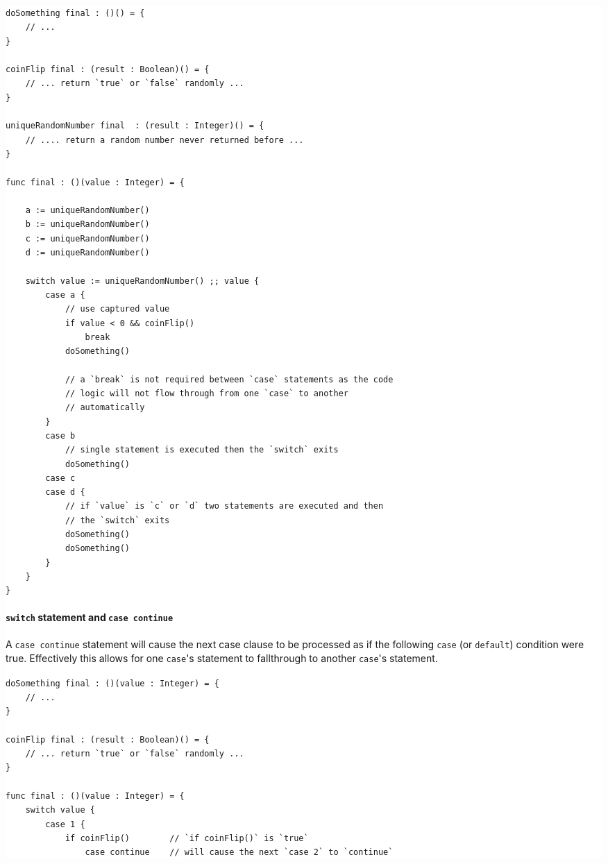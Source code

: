 ````zax
doSomething final : ()() = {
    // ...
}

coinFlip final : (result : Boolean)() = {
    // ... return `true` or `false` randomly ...
}

uniqueRandomNumber final  : (result : Integer)() = {
    // .... return a random number never returned before ...
}

func final : ()(value : Integer) = {

    a := uniqueRandomNumber()
    b := uniqueRandomNumber()
    c := uniqueRandomNumber()
    d := uniqueRandomNumber()

    switch value := uniqueRandomNumber() ;; value {
        case a {
            // use captured value
            if value < 0 && coinFlip()
                break
            doSomething()

            // a `break` is not required between `case` statements as the code
            // logic will not flow through from one `case` to another
            // automatically
        }
        case b
            // single statement is executed then the `switch` exits
            doSomething()
        case c
        case d {
            // if `value` is `c` or `d` two statements are executed and then
            // the `switch` exits
            doSomething()
            doSomething()
        }
    }
}
````

#### `switch` statement and `case continue`

A `case continue` statement will cause the next case clause to be processed as if the following `case` (or `default`) condition were true. Effectively this allows for one `case`'s statement to fallthrough to another `case`'s statement.

````zax
doSomething final : ()(value : Integer) = {
    // ...
}

coinFlip final : (result : Boolean)() = {
    // ... return `true` or `false` randomly ...
}

func final : ()(value : Integer) = {
    switch value {
        case 1 {
            if coinFlip()        // `if coinFlip()` is `true`
                case continue    // will cause the next `case 2` to `continue`
````